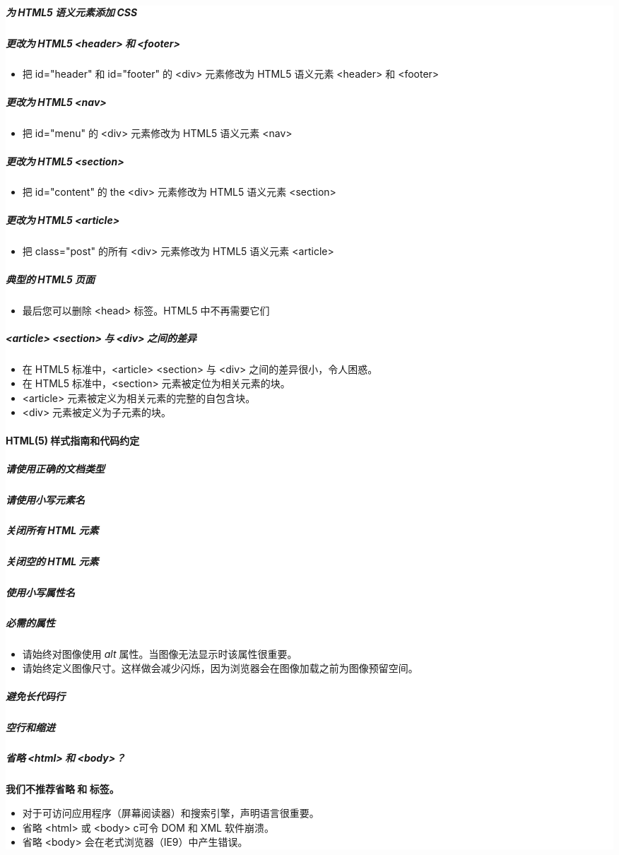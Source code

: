 ##### 为 HTML5 语义元素添加 CSS

##### 更改为 HTML5 \<header> 和 \<footer>

- 把 id="header" 和 id="footer" 的 \<div> 元素修改为 HTML5 语义元素 \<header> 和 \<footer>

##### 更改为 HTML5 \<nav>

- 把 id="menu" 的 \<div> 元素修改为 HTML5 语义元素 \<nav>

##### 更改为 HTML5 \<section>

- 把 id="content" 的 the \<div> 元素修改为 HTML5 语义元素 \<section>

##### 更改为 HTML5 \<article>

- 把 class="post" 的所有 \<div> 元素修改为 HTML5 语义元素 \<article>

##### 典型的 HTML5 页面

- 最后您可以删除 \<head> 标签。HTML5 中不再需要它们

##### \<article> \<section> 与 \<div> 之间的差异

- 在 HTML5 标准中，\<article> \<section> 与 \<div> 之间的差异很小，令人困惑。
- 在 HTML5 标准中，\<section> 元素被定位为相关元素的块。
- \<article> 元素被定义为相关元素的完整的自包含块。
- \<div> 元素被定义为子元素的块。



#### HTML(5) 样式指南和代码约定

##### 请使用正确的文档类型

##### 请使用小写元素名

##### 关闭所有 HTML 元素

##### 关闭空的 HTML 元素

##### 使用小写属性名

##### 必需的属性

- 请始终对图像使用 *alt* 属性。当图像无法显示时该属性很重要。
- 请始终定义图像尺寸。这样做会减少闪烁，因为浏览器会在图像加载之前为图像预留空间。

##### 避免长代码行

##### 空行和缩进

##### 省略 \<html> 和 \<body>？

**我们不推荐省略  和  标签。**

- 对于可访问应用程序（屏幕阅读器）和搜索引擎，声明语言很重要。
- 省略 \<html> 或 \<body> c可令 DOM 和 XML 软件崩溃。
- 省略 \<body> 会在老式浏览器（IE9）中产生错误。
